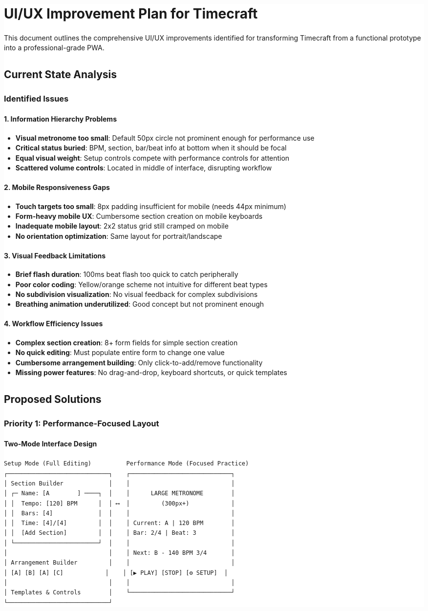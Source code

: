 # UI/UX Improvement Plan for Timecraft

This document outlines the comprehensive UI/UX improvements identified for transforming Timecraft from a functional prototype into a professional-grade PWA.

## Current State Analysis

### Identified Issues

#### 1. Information Hierarchy Problems
- **Visual metronome too small**: Default 50px circle not prominent enough for performance use
- **Critical status buried**: BPM, section, bar/beat info at bottom when it should be focal
- **Equal visual weight**: Setup controls compete with performance controls for attention
- **Scattered volume controls**: Located in middle of interface, disrupting workflow

#### 2. Mobile Responsiveness Gaps
- **Touch targets too small**: 8px padding insufficient for mobile (needs 44px minimum)
- **Form-heavy mobile UX**: Cumbersome section creation on mobile keyboards
- **Inadequate mobile layout**: 2x2 status grid still cramped on mobile
- **No orientation optimization**: Same layout for portrait/landscape

#### 3. Visual Feedback Limitations
- **Brief flash duration**: 100ms beat flash too quick to catch peripherally
- **Poor color coding**: Yellow/orange scheme not intuitive for different beat types
- **No subdivision visualization**: No visual feedback for complex subdivisions
- **Breathing animation underutilized**: Good concept but not prominent enough

#### 4. Workflow Efficiency Issues
- **Complex section creation**: 8+ form fields for simple section creation
- **No quick editing**: Must populate entire form to change one value
- **Cumbersome arrangement building**: Only click-to-add/remove functionality
- **Missing power features**: No drag-and-drop, keyboard shortcuts, or quick templates

## Proposed Solutions

### Priority 1: Performance-Focused Layout

#### Two-Mode Interface Design
```
Setup Mode (Full Editing)          Performance Mode (Focused Practice)
┌─────────────────────────────┐    ┌─────────────────────────────┐
│ Section Builder             │    │                             │
│ ┌─ Name: [A        ] ────┐  │    │      LARGE METRONOME        │
│ │  Tempo: [120] BPM      │  │ ⟷  │         (300px+)            │
│ │  Bars: [4]             │  │    │                             │
│ │  Time: [4]/[4]         │  │    │ Current: A | 120 BPM        │
│ │  [Add Section]         │  │    │ Bar: 2/4 | Beat: 3          │
│ └────────────────────────┘  │    │                             │
│                             │    │ Next: B - 140 BPM 3/4       │
│ Arrangement Builder         │    │                             │
│ [A] [B] [A] [C]            │    │ [▶ PLAY] [STOP] [⚙️ SETUP]  │
│                             │    │                             │
│ Templates & Controls        │    └─────────────────────────────┘
└─────────────────────────────┘
```
